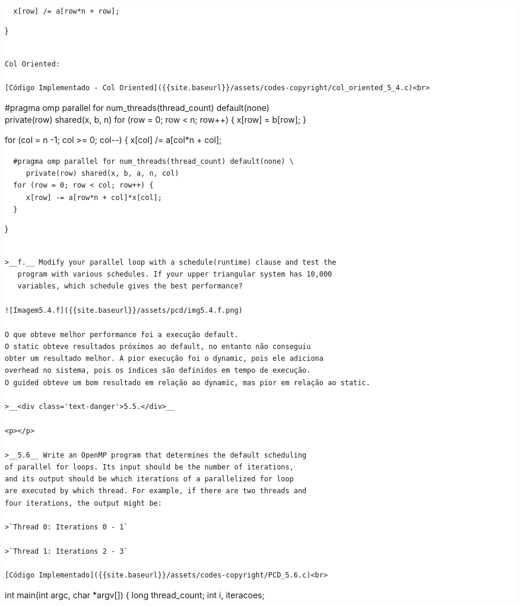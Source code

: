       x[row] /= a[row*n + row];
}
```

Col Oriented:

[Código Implementado - Col Oriented]({{site.baseurl}}/assets/codes-copyright/col_oriented_5_4.c)<br>

```
#pragma omp parallel for num_threads(thread_count) default(none) \
         private(row) shared(x, b, n)
   for (row = 0; row < n; row++) {
      x[row] = b[row];
   }


   for (col = n -1; col >= 0; col--) {
      x[col] /= a[col*n + col];

      #pragma omp parallel for num_threads(thread_count) default(none) \
         private(row) shared(x, b, a, n, col)
      for (row = 0; row < col; row++) {
         x[row] -= a[row*n + col]*x[col];
      }
   }
```

>__f.__ Modify your parallel loop with a schedule(runtime) clause and test the
   program with various schedules. If your upper triangular system has 10,000
   variables, which schedule gives the best performance?
   
![Imagem5.4.f]({{site.baseurl}}/assets/pcd/img5.4.f.png)

O que obteve melhor performance foi a execução default. 
O static obteve resultados próximos ao default, no entanto não conseguiu 
obter um resultado melhor. A pior execução foi o dynamic, pois ele adiciona 
overhead no sistema, pois os índices são definidos em tempo de execução. 
O guided obteve um bom resultado em relação ao dynamic, mas pior em relação ao static.

>__<div class='text-danger'>5.5.</div>__

<p></p>

>__5.6__ Write an OpenMP program that determines the default scheduling 
of parallel for loops. Its input should be the number of iterations, 
and its output should be which iterations of a parallelized for loop 
are executed by which thread. For example, if there are two threads and 
four iterations, the output might be:

>`Thread 0: Iterations 0 - 1`

>`Thread 1: Iterations 2 - 3`

[Código Implementado]({{site.baseurl}}/assets/codes-copyright/PCD_5.6.c)<br>

```
int main(int argc, char *argv[]) {
	long thread_count;
	int i, iteracoes;


[1]: https://www.cs.usfca.edu/~peter/ipp/